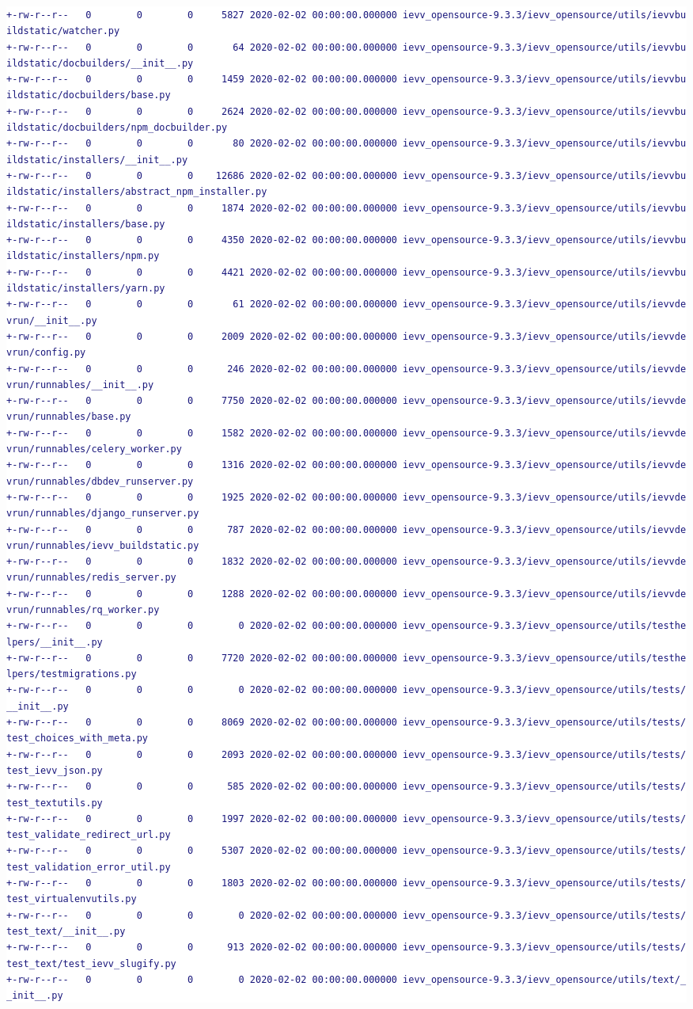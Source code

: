 ```diff
+-rw-r--r--   0        0        0     5827 2020-02-02 00:00:00.000000 ievv_opensource-9.3.3/ievv_opensource/utils/ievvbuildstatic/watcher.py
+-rw-r--r--   0        0        0       64 2020-02-02 00:00:00.000000 ievv_opensource-9.3.3/ievv_opensource/utils/ievvbuildstatic/docbuilders/__init__.py
+-rw-r--r--   0        0        0     1459 2020-02-02 00:00:00.000000 ievv_opensource-9.3.3/ievv_opensource/utils/ievvbuildstatic/docbuilders/base.py
+-rw-r--r--   0        0        0     2624 2020-02-02 00:00:00.000000 ievv_opensource-9.3.3/ievv_opensource/utils/ievvbuildstatic/docbuilders/npm_docbuilder.py
+-rw-r--r--   0        0        0       80 2020-02-02 00:00:00.000000 ievv_opensource-9.3.3/ievv_opensource/utils/ievvbuildstatic/installers/__init__.py
+-rw-r--r--   0        0        0    12686 2020-02-02 00:00:00.000000 ievv_opensource-9.3.3/ievv_opensource/utils/ievvbuildstatic/installers/abstract_npm_installer.py
+-rw-r--r--   0        0        0     1874 2020-02-02 00:00:00.000000 ievv_opensource-9.3.3/ievv_opensource/utils/ievvbuildstatic/installers/base.py
+-rw-r--r--   0        0        0     4350 2020-02-02 00:00:00.000000 ievv_opensource-9.3.3/ievv_opensource/utils/ievvbuildstatic/installers/npm.py
+-rw-r--r--   0        0        0     4421 2020-02-02 00:00:00.000000 ievv_opensource-9.3.3/ievv_opensource/utils/ievvbuildstatic/installers/yarn.py
+-rw-r--r--   0        0        0       61 2020-02-02 00:00:00.000000 ievv_opensource-9.3.3/ievv_opensource/utils/ievvdevrun/__init__.py
+-rw-r--r--   0        0        0     2009 2020-02-02 00:00:00.000000 ievv_opensource-9.3.3/ievv_opensource/utils/ievvdevrun/config.py
+-rw-r--r--   0        0        0      246 2020-02-02 00:00:00.000000 ievv_opensource-9.3.3/ievv_opensource/utils/ievvdevrun/runnables/__init__.py
+-rw-r--r--   0        0        0     7750 2020-02-02 00:00:00.000000 ievv_opensource-9.3.3/ievv_opensource/utils/ievvdevrun/runnables/base.py
+-rw-r--r--   0        0        0     1582 2020-02-02 00:00:00.000000 ievv_opensource-9.3.3/ievv_opensource/utils/ievvdevrun/runnables/celery_worker.py
+-rw-r--r--   0        0        0     1316 2020-02-02 00:00:00.000000 ievv_opensource-9.3.3/ievv_opensource/utils/ievvdevrun/runnables/dbdev_runserver.py
+-rw-r--r--   0        0        0     1925 2020-02-02 00:00:00.000000 ievv_opensource-9.3.3/ievv_opensource/utils/ievvdevrun/runnables/django_runserver.py
+-rw-r--r--   0        0        0      787 2020-02-02 00:00:00.000000 ievv_opensource-9.3.3/ievv_opensource/utils/ievvdevrun/runnables/ievv_buildstatic.py
+-rw-r--r--   0        0        0     1832 2020-02-02 00:00:00.000000 ievv_opensource-9.3.3/ievv_opensource/utils/ievvdevrun/runnables/redis_server.py
+-rw-r--r--   0        0        0     1288 2020-02-02 00:00:00.000000 ievv_opensource-9.3.3/ievv_opensource/utils/ievvdevrun/runnables/rq_worker.py
+-rw-r--r--   0        0        0        0 2020-02-02 00:00:00.000000 ievv_opensource-9.3.3/ievv_opensource/utils/testhelpers/__init__.py
+-rw-r--r--   0        0        0     7720 2020-02-02 00:00:00.000000 ievv_opensource-9.3.3/ievv_opensource/utils/testhelpers/testmigrations.py
+-rw-r--r--   0        0        0        0 2020-02-02 00:00:00.000000 ievv_opensource-9.3.3/ievv_opensource/utils/tests/__init__.py
+-rw-r--r--   0        0        0     8069 2020-02-02 00:00:00.000000 ievv_opensource-9.3.3/ievv_opensource/utils/tests/test_choices_with_meta.py
+-rw-r--r--   0        0        0     2093 2020-02-02 00:00:00.000000 ievv_opensource-9.3.3/ievv_opensource/utils/tests/test_ievv_json.py
+-rw-r--r--   0        0        0      585 2020-02-02 00:00:00.000000 ievv_opensource-9.3.3/ievv_opensource/utils/tests/test_textutils.py
+-rw-r--r--   0        0        0     1997 2020-02-02 00:00:00.000000 ievv_opensource-9.3.3/ievv_opensource/utils/tests/test_validate_redirect_url.py
+-rw-r--r--   0        0        0     5307 2020-02-02 00:00:00.000000 ievv_opensource-9.3.3/ievv_opensource/utils/tests/test_validation_error_util.py
+-rw-r--r--   0        0        0     1803 2020-02-02 00:00:00.000000 ievv_opensource-9.3.3/ievv_opensource/utils/tests/test_virtualenvutils.py
+-rw-r--r--   0        0        0        0 2020-02-02 00:00:00.000000 ievv_opensource-9.3.3/ievv_opensource/utils/tests/test_text/__init__.py
+-rw-r--r--   0        0        0      913 2020-02-02 00:00:00.000000 ievv_opensource-9.3.3/ievv_opensource/utils/tests/test_text/test_ievv_slugify.py
+-rw-r--r--   0        0        0        0 2020-02-02 00:00:00.000000 ievv_opensource-9.3.3/ievv_opensource/utils/text/__init__.py
```